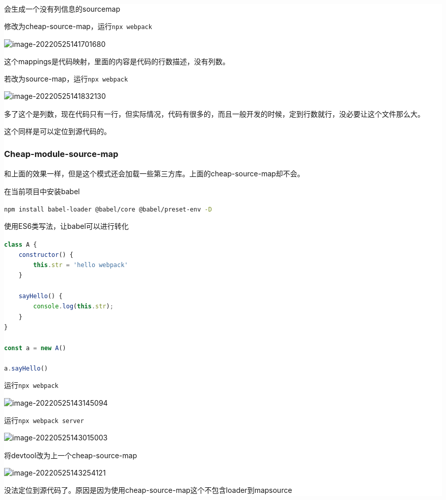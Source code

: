 会生成一个没有列信息的sourcemap

修改为cheap-source-map，运行`npx webpack`

![image-20220525141701680](https://raw.githubusercontent.com/Hbisedm/my-blob-picGo/main/img/202205251417793.png)

这个mappings是代码映射，里面的内容是代码的行数描述，没有列数。

若改为source-map，运行`npx webpack`

![image-20220525141832130](https://raw.githubusercontent.com/Hbisedm/my-blob-picGo/main/img/202205251418245.png)

多了这个是列数，现在代码只有一行，但实际情况，代码有很多的，而且一般开发的时候，定到行数就行，没必要让这个文件那么大。

这个同样是可以定位到源代码的。

### Cheap-module-source-map

和上面的效果一样，但是这个模式还会加载一些第三方库。上面的cheap-source-map却不会。

在当前项目中安装babel

```bash
npm install babel-loader @babel/core @babel/preset-env -D
```

使用ES6类写法，让babel可以进行转化

```js
class A {
    constructor() {
        this.str = 'hello webpack'
    }
    
    sayHello() {
        console.log(this.str);
    }
}

const a = new A()

a.sayHello()
```

运行`npx webpack`

![image-20220525143145094](https://raw.githubusercontent.com/Hbisedm/my-blob-picGo/main/img/202205251431236.png)

运行`npx webpack server`

![image-20220525143015003](https://raw.githubusercontent.com/Hbisedm/my-blob-picGo/main/img/202205251430130.png)

将devtool改为上一个cheap-source-map

![image-20220525143254121](https://raw.githubusercontent.com/Hbisedm/my-blob-picGo/main/img/202205251432226.png)

没法定位到源代码了。原因是因为使用cheap-source-map这个不包含loader到mapsource
